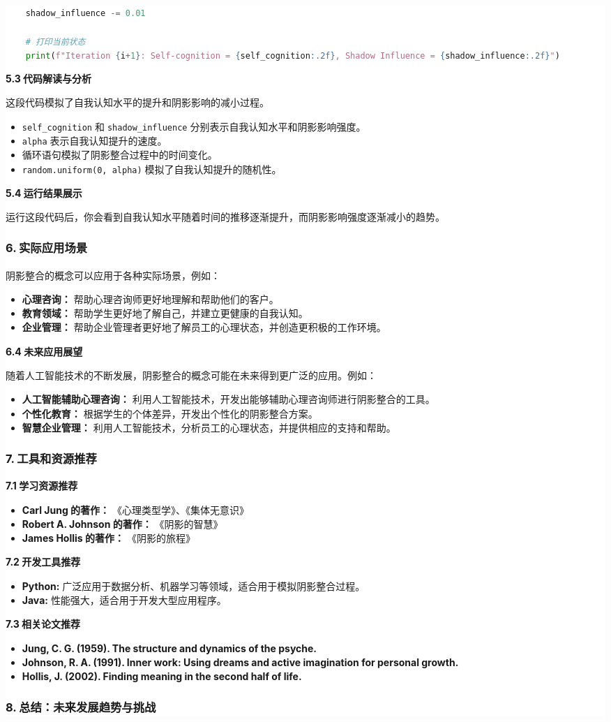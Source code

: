 ```python
    shadow_influence -= 0.01

    # 打印当前状态
    print(f"Iteration {i+1}: Self-cognition = {self_cognition:.2f}, Shadow Influence = {shadow_influence:.2f}")
```

**5.3 代码解读与分析**

这段代码模拟了自我认知水平的提升和阴影影响的减小过程。

* `self_cognition` 和 `shadow_influence` 分别表示自我认知水平和阴影影响强度。
* `alpha` 表示自我认知提升的速度。
* 循环语句模拟了阴影整合过程中的时间变化。
* `random.uniform(0, alpha)` 模拟了自我认知提升的随机性。

**5.4 运行结果展示**

运行这段代码后，你会看到自我认知水平随着时间的推移逐渐提升，而阴影影响强度逐渐减小的趋势。

### 6. 实际应用场景

阴影整合的概念可以应用于各种实际场景，例如：

* **心理咨询：** 帮助心理咨询师更好地理解和帮助他们的客户。
* **教育领域：** 帮助学生更好地了解自己，并建立更健康的自我认知。
* **企业管理：** 帮助企业管理者更好地了解员工的心理状态，并创造更积极的工作环境。

**6.4 未来应用展望**

随着人工智能技术的不断发展，阴影整合的概念可能在未来得到更广泛的应用。例如：

* **人工智能辅助心理咨询：** 利用人工智能技术，开发出能够辅助心理咨询师进行阴影整合的工具。
* **个性化教育：** 根据学生的个体差异，开发出个性化的阴影整合方案。
* **智慧企业管理：** 利用人工智能技术，分析员工的心理状态，并提供相应的支持和帮助。

### 7. 工具和资源推荐

**7.1 学习资源推荐**

* **Carl Jung 的著作：** 《心理类型学》、《集体无意识》
* **Robert A. Johnson 的著作：** 《阴影的智慧》
* **James Hollis 的著作：** 《阴影的旅程》

**7.2 开发工具推荐**

* **Python:** 广泛应用于数据分析、机器学习等领域，适合用于模拟阴影整合过程。
* **Java:** 性能强大，适合用于开发大型应用程序。

**7.3 相关论文推荐**

* **Jung, C. G. (1959). The structure and dynamics of the psyche.**
* **Johnson, R. A. (1991). Inner work: Using dreams and active imagination for personal growth.**
* **Hollis, J. (2002). Finding meaning in the second half of life.**

### 8. 总结：未来发展趋势与挑战
